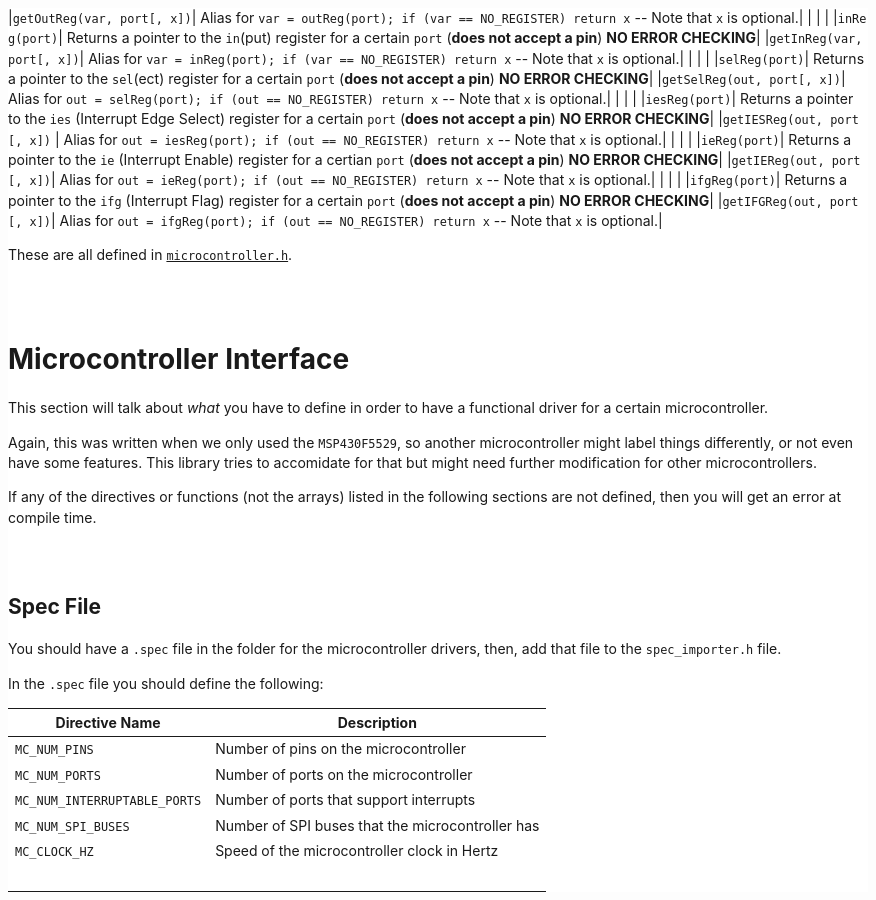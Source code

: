 |`getOutReg(var, port[, x])`| Alias for `var = outReg(port); if (var == NO_REGISTER) return x` -- Note that `x` is optional.|
|&nbsp;|&nbsp;|
|`inReg(port)`| Returns a pointer to the `in`(put) register for a certain `port` (**does not accept a pin**) **NO ERROR CHECKING**|
|`getInReg(var, port[, x])`| Alias for `var = inReg(port); if (var == NO_REGISTER) return x` -- Note that `x` is optional.|
|&nbsp;|&nbsp;|
|`selReg(port)`| Returns a pointer to the `sel`(ect) register for a certain `port` (**does not accept a pin**) **NO ERROR CHECKING**|
|`getSelReg(out, port[, x])`| Alias for `out = selReg(port); if (out == NO_REGISTER) return x` -- Note that `x` is optional.|
|&nbsp;|&nbsp;|
|`iesReg(port)`| Returns a pointer to the `ies` (Interrupt Edge Select) register for a certain `port` (**does not accept a pin**) **NO ERROR CHECKING**|
|`getIESReg(out, port[, x])` | Alias for `out = iesReg(port); if (out == NO_REGISTER) return x` -- Note that `x` is optional.|
|&nbsp;|&nbsp;|
|`ieReg(port)`| Returns a pointer to the `ie` (Interrupt Enable) register for a certian `port` (**does not accept a pin**) **NO ERROR CHECKING**|
|`getIEReg(out, port[, x])`| Alias for `out = ieReg(port); if (out == NO_REGISTER) return x` -- Note that `x` is optional.|
|&nbsp;|&nbsp;|
|`ifgReg(port)`| Returns a pointer to the `ifg` (Interrupt Flag) register for a certain `port` (**does not accept a pin**) **NO ERROR CHECKING**|
|`getIFGReg(out, port[, x])`| Alias for `out = ifgReg(port); if (out == NO_REGISTER) return x` -- Note that `x` is optional.|

These are all defined in [`microcontroller.h`](microcontrollers/microcontroller.h).


&nbsp;

# Microcontroller Interface
This section will talk about *what* you have to define in order to have a functional driver for a certain microcontroller.

Again, this was written when we only used the `MSP430F5529`, so another microcontroller might label things differently, or not even have some features. This library tries to accomidate for that but might need further modification for other microcontrollers.

If any of the directives or functions (not the arrays) listed in the following sections are not defined, then you will get an error at compile time.

&nbsp;

## Spec File
You should have a `.spec` file in the folder for the microcontroller drivers, then, add that file to the `spec_importer.h` file.

In the `.spec` file you should define the following:

| Directive Name | Description |
|--------------|-------------|
|`MC_NUM_PINS`  | Number of pins on the microcontroller |
|`MC_NUM_PORTS` | Number of ports on the microcontroller |
|`MC_NUM_INTERRUPTABLE_PORTS`| Number of ports that support interrupts |
|`MC_NUM_SPI_BUSES`|Number of SPI buses that the microcontroller has |
|`MC_CLOCK_HZ`|Speed of the microcontroller clock in Hertz|
|&nbsp;|&nbsp;